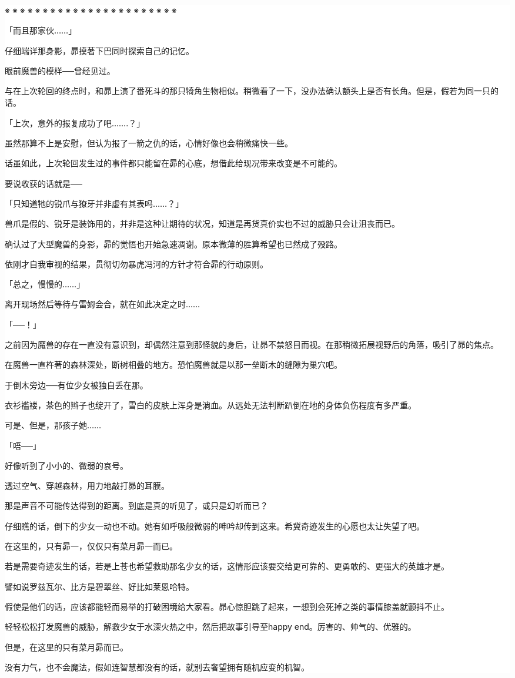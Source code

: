 ※ ※ ※ ※ ※ ※ ※ ※ ※ ※ ※ ※ ※ ※ ※ ※ ※ ※ ※ ※ ※ ※ ※

「而且那家伙……」

仔细端详那身影，昴摸著下巴同时探索自己的记忆。

眼前魔兽的模样──曾经见过。

与在上次轮回的终点时，和昴上演了番死斗的那只犄角生物相似。稍微看了一下，没办法确认额头上是否有长角。但是，假若为同一只的话。

「上次，意外的报复成功了吧…….？」

虽然那算不上是安慰，但认为报了一箭之仇的话，心情好像也会稍微痛快一些。

话虽如此，上次轮回发生过的事件都只能留在昴的心底，想借此给现况带来改变是不可能的。

要说收获的话就是──

「只知道牠的锐爪与獠牙并非虚有其表吗……？」

兽爪是假的、锐牙是装饰用的，并非是这种让期待的状况，知道是再货真价实也不过的威胁只会让沮丧而已。

确认过了大型魔兽的身影，昴的觉悟也开始急速凋谢。原本微薄的胜算希望也已然成了殁路。

依刚才自我审视的结果，贯彻切勿暴虎冯河的方针才符合昴的行动原则。

「总之，慢慢的……」

离开现场然后等待与雷姆会合，就在如此决定之时……

「──！」

之前因为魔兽的存在一直没有意识到，却偶然注意到那怪貌的身后，让昴不禁怒目而视。在那稍微拓展视野后的角落，吸引了昴的焦点。

在魔兽一直杵著的森林深处，断树相叠的地方。恐怕魔兽就是以那一垒断木的缝隙为巢穴吧。

于倒木旁边──有位少女被独自丢在那。

衣衫褴褛，茶色的辫子也绽开了，雪白的皮肤上浑身是淌血。从远处无法判断趴倒在地的身体负伤程度有多严重。

可是、但是，那孩子她……

「唔──」

好像听到了小小的、微弱的哀号。

透过空气、穿越森林，用力地敲打昴的耳膜。

那是声音不可能传达得到的距离。到底是真的听见了，或只是幻听而已？

仔细瞧的话，倒下的少女一动也不动。她有如呼吸般微弱的呻吟却传到这来。希冀奇迹发生的心愿也太让失望了吧。

在这里的，只有昴一，仅仅只有菜月昴一而已。

若是需要奇迹发生的话，若是上苍也希望救助那名少女的话，这情形应该要交给更可靠的、更勇敢的、更强大的英雄才是。

譬如说罗兹瓦尔、比方是碧翠丝、好比如莱恩哈特。

假使是他们的话，应该都能轻而易举的打破困境给大家看。昴心惊胆跳了起来，一想到会死掉之类的事情膝盖就颤抖不止。

轻轻松松打发魔兽的威胁，解救少女于水深火热之中，然后把故事引导至happy end。厉害的、帅气的、优雅的。

但是，在这里的只有菜月昴而已。

没有力气，也不会魔法，假如连智慧都没有的话，就别去奢望拥有随机应变的机智。
